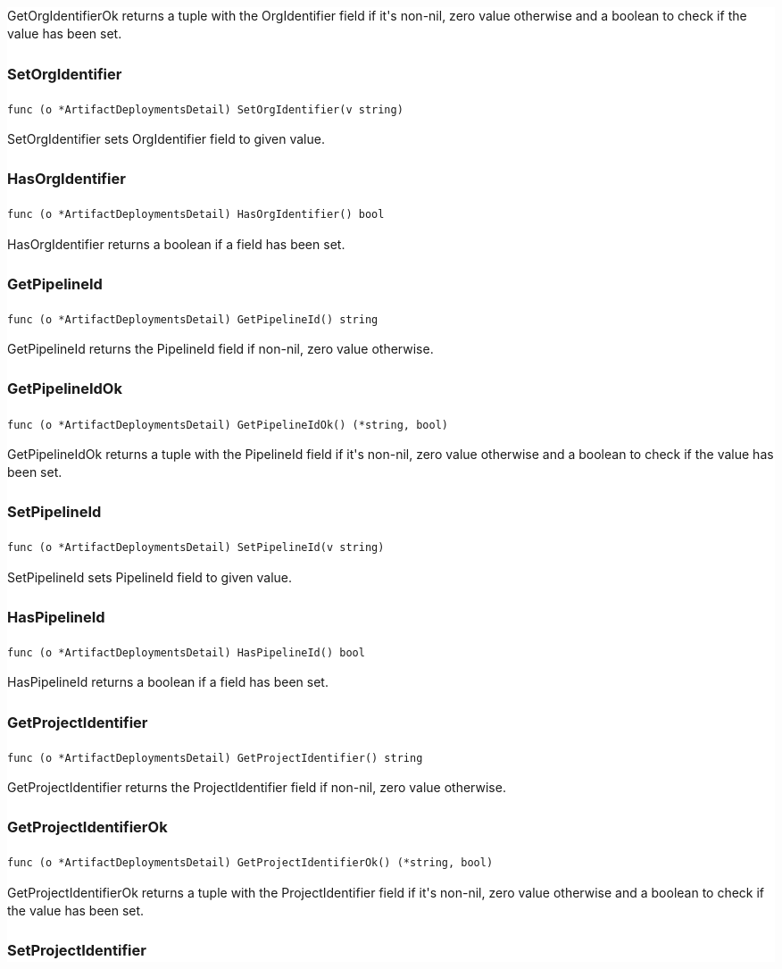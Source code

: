 GetOrgIdentifierOk returns a tuple with the OrgIdentifier field if it's non-nil, zero value otherwise
and a boolean to check if the value has been set.

### SetOrgIdentifier

`func (o *ArtifactDeploymentsDetail) SetOrgIdentifier(v string)`

SetOrgIdentifier sets OrgIdentifier field to given value.

### HasOrgIdentifier

`func (o *ArtifactDeploymentsDetail) HasOrgIdentifier() bool`

HasOrgIdentifier returns a boolean if a field has been set.

### GetPipelineId

`func (o *ArtifactDeploymentsDetail) GetPipelineId() string`

GetPipelineId returns the PipelineId field if non-nil, zero value otherwise.

### GetPipelineIdOk

`func (o *ArtifactDeploymentsDetail) GetPipelineIdOk() (*string, bool)`

GetPipelineIdOk returns a tuple with the PipelineId field if it's non-nil, zero value otherwise
and a boolean to check if the value has been set.

### SetPipelineId

`func (o *ArtifactDeploymentsDetail) SetPipelineId(v string)`

SetPipelineId sets PipelineId field to given value.

### HasPipelineId

`func (o *ArtifactDeploymentsDetail) HasPipelineId() bool`

HasPipelineId returns a boolean if a field has been set.

### GetProjectIdentifier

`func (o *ArtifactDeploymentsDetail) GetProjectIdentifier() string`

GetProjectIdentifier returns the ProjectIdentifier field if non-nil, zero value otherwise.

### GetProjectIdentifierOk

`func (o *ArtifactDeploymentsDetail) GetProjectIdentifierOk() (*string, bool)`

GetProjectIdentifierOk returns a tuple with the ProjectIdentifier field if it's non-nil, zero value otherwise
and a boolean to check if the value has been set.

### SetProjectIdentifier
